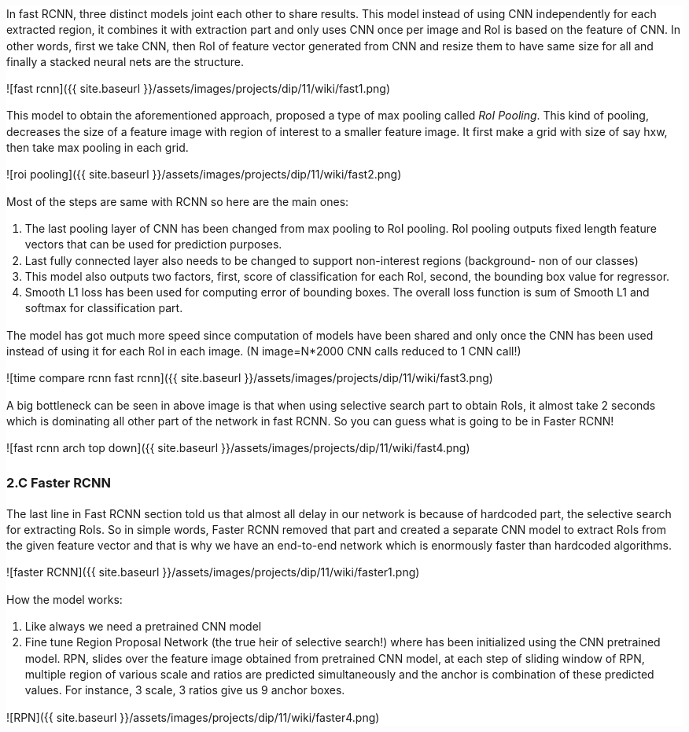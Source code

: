 In fast RCNN, three distinct models joint each other to share results. This model instead of using CNN independently for each extracted region, it combines it with extraction part and only uses CNN once per image and RoI is based on the feature of CNN. In other words, first we take CNN, then RoI of feature vector generated from CNN and resize them to have same size for all and finally a stacked neural nets are the structure.

![fast rcnn]({{ site.baseurl }}/assets/images/projects/dip/11/wiki/fast1.png)

This model to obtain the aforementioned approach, proposed a type of max pooling called *RoI Pooling*. This kind of pooling, decreases the size of a feature image with region of interest to a smaller feature image. It first make a grid with size of say hxw, then take max pooling in each grid.

![roi pooling]({{ site.baseurl }}/assets/images/projects/dip/11/wiki/fast2.png)

Most of the steps are same with RCNN so here are the main ones:
1. The last pooling layer of CNN has been changed from max pooling to RoI pooling. RoI pooling outputs fixed length feature vectors that can be used for prediction purposes.
2. Last fully connected layer also needs to be changed to support non-interest regions (background- non of our classes)
3. This model also outputs two factors, first, score of classification for each RoI, second, the bounding box value for regressor.
4. Smooth L1 loss has been used for computing error of bounding boxes. The overall loss function is sum of Smooth L1 and softmax for classification part.

The model has got much more speed since computation of models have been shared and only once the CNN has been used instead of using it for each RoI in each image. (N image=N*2000 CNN calls reduced to 1 CNN call!)

![time compare rcnn fast rcnn]({{ site.baseurl }}/assets/images/projects/dip/11/wiki/fast3.png)

A big bottleneck can be seen in above image is that when using selective search part to obtain RoIs, it almost take 2 seconds which is dominating all other part of the network in fast RCNN. So you can guess what is going to be in Faster RCNN!

![fast rcnn arch top down]({{ site.baseurl }}/assets/images/projects/dip/11/wiki/fast4.png)

### 2.C Faster RCNN
The last line in Fast RCNN section told us that almost all delay in our network is because of hardcoded part, the selective search for extracting RoIs. So in simple words, Faster RCNN removed that part and created a separate CNN model to extract RoIs from the given feature vector and that is why we have an end-to-end network which is enormously faster than hardcoded algorithms.

![faster RCNN]({{ site.baseurl }}/assets/images/projects/dip/11/wiki/faster1.png)

How the model works:
1. Like always we need a pretrained CNN model
2. Fine tune Region Proposal Network (the true heir of selective search!) where has been initialized using the CNN pretrained model. RPN, slides over the feature image obtained from pretrained CNN model, at each step of sliding window of RPN, multiple region of various scale and ratios are predicted simultaneously and the anchor is combination of these predicted values. For instance, 3 scale, 3 ratios give us 9 anchor boxes.

![RPN]({{ site.baseurl }}/assets/images/projects/dip/11/wiki/faster4.png)
